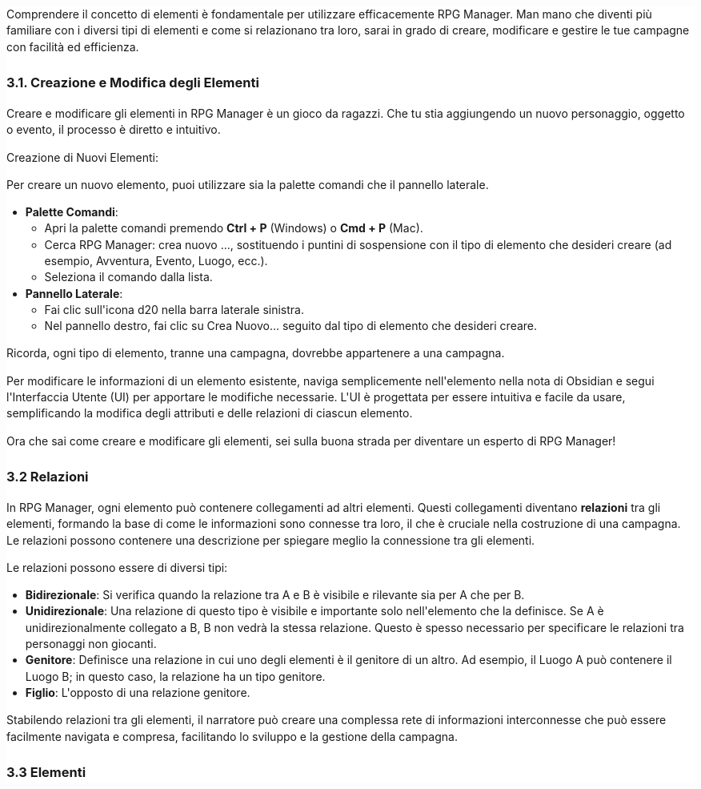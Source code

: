 Comprendere il concetto di elementi è fondamentale per utilizzare efficacemente RPG Manager. Man mano che diventi più familiare con i diversi tipi di elementi e come si relazionano tra loro, sarai in grado di creare, modificare e gestire le tue campagne con facilità ed efficienza.

### 3.1. Creazione e Modifica degli Elementi

Creare e modificare gli elementi in RPG Manager è un gioco da ragazzi. Che tu stia aggiungendo un nuovo personaggio, oggetto o evento, il processo è diretto e intuitivo.

Creazione di Nuovi Elementi:

Per creare un nuovo elemento, puoi utilizzare sia la palette comandi che il pannello laterale.

- **Palette Comandi**:
  - Apri la palette comandi premendo **Ctrl + P** (Windows) o **Cmd + P** (Mac).
  - Cerca RPG Manager: crea nuovo ..., sostituendo i puntini di sospensione con il tipo di elemento che desideri creare (ad esempio, Avventura, Evento, Luogo, ecc.).
  - Seleziona il comando dalla lista.
- **Pannello Laterale**:
  - Fai clic sull'icona d20 nella barra laterale sinistra.
  - Nel pannello destro, fai clic su Crea Nuovo... seguito dal tipo di elemento che desideri creare.

Ricorda, ogni tipo di elemento, tranne una campagna, dovrebbe appartenere a una campagna.

Per modificare le informazioni di un elemento esistente, naviga semplicemente nell'elemento nella nota di Obsidian e segui l'Interfaccia Utente (UI) per apportare le modifiche necessarie. L'UI è progettata per essere intuitiva e facile da usare, semplificando la modifica degli attributi e delle relazioni di ciascun elemento.

Ora che sai come creare e modificare gli elementi, sei sulla buona strada per diventare un esperto di RPG Manager!

### 3.2 Relazioni

In RPG Manager, ogni elemento può contenere collegamenti ad altri elementi. Questi collegamenti diventano **relazioni** tra gli elementi, formando la base di come le informazioni sono connesse tra loro, il che è cruciale nella costruzione di una campagna. Le relazioni possono contenere una descrizione per spiegare meglio la connessione tra gli elementi.

Le relazioni possono essere di diversi tipi:

- **Bidirezionale**: Si verifica quando la relazione tra A e B è visibile e rilevante sia per A che per B.
- **Unidirezionale**: Una relazione di questo tipo è visibile e importante solo nell'elemento che la definisce. Se A è unidirezionalmente collegato a B, B non vedrà la stessa relazione. Questo è spesso necessario per specificare le relazioni tra personaggi non giocanti.
- **Genitore**: Definisce una relazione in cui uno degli elementi è il genitore di un altro. Ad esempio, il Luogo A può contenere il Luogo B; in questo caso, la relazione ha un tipo genitore.
- **Figlio**: L'opposto di una relazione genitore.

Stabilendo relazioni tra gli elementi, il narratore può creare una complessa rete di informazioni interconnesse che può essere facilmente navigata e compresa, facilitando lo sviluppo e la gestione della campagna.

### 3.3 Elementi
